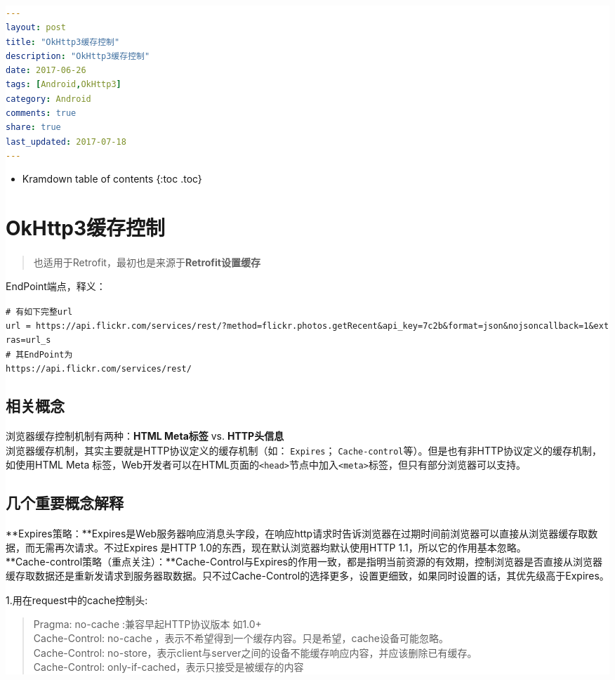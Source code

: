 ```yaml
---
layout: post
title: "OkHttp3缓存控制"
description: "OkHttp3缓存控制"
date: 2017-06-26
tags: [Android,OkHttp3]
category: Android
comments: true
share: true
last_updated: 2017-07-18
---
```



* Kramdown table of contents
{:toc .toc}


# OkHttp3缓存控制

> 也适用于Retrofit，最初也是来源于**Retrofit设置缓存**  

EndPoint端点，释义：
```
# 有如下完整url
url = https://api.flickr.com/services/rest/?method=flickr.photos.getRecent&api_key=7c2b&format=json&nojsoncallback=1&extras=url_s
# 其EndPoint为
https://api.flickr.com/services/rest/
```


## 相关概念   


浏览器缓存控制机制有两种：**HTML Meta标签** vs. **HTTP头信息**  
浏览器缓存机制，其实主要就是HTTP协议定义的缓存机制（如： `Expires`； `Cache-control`等）。但是也有非HTTP协议定义的缓存机制，如使用HTML Meta 标签，Web开发者可以在HTML页面的`<head>`节点中加入`<meta>`标签，但只有部分浏览器可以支持。

## 几个重要概念解释    

**Expires策略：**Expires是Web服务器响应消息头字段，在响应http请求时告诉浏览器在过期时间前浏览器可以直接从浏览器缓存取数据，而无需再次请求。不过Expires 是HTTP 1.0的东西，现在默认浏览器均默认使用HTTP 1.1，所以它的作用基本忽略。   
**Cache-control策略（重点关注）：**Cache-Control与Expires的作用一致，都是指明当前资源的有效期，控制浏览器是否直接从浏览器缓存取数据还是重新发请求到服务器取数据。只不过Cache-Control的选择更多，设置更细致，如果同时设置的话，其优先级高于Expires。

1.用在request中的cache控制头:   

> Pragma: no-cache :兼容早起HTTP协议版本 如1.0+   
> Cache-Control: no-cache ，表示不希望得到一个缓存内容。只是希望，cache设备可能忽略。   
> Cache-Control: no-store，表示client与server之间的设备不能缓存响应内容，并应该删除已有缓存。   
> Cache-Control: only-if-cached，表示只接受是被缓存的内容  
